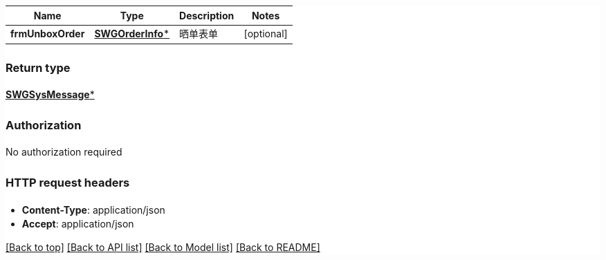 Name | Type | Description  | Notes
------------- | ------------- | ------------- | -------------
 **frmUnboxOrder** | [**SWGOrderInfo***](SWGOrderInfo*.md)| 晒单表单 | [optional] 

### Return type

[**SWGSysMessage***](SWGSysMessage.md)

### Authorization

No authorization required

### HTTP request headers

 - **Content-Type**: application/json
 - **Accept**: application/json

[[Back to top]](#) [[Back to API list]](../README.md#documentation-for-api-endpoints) [[Back to Model list]](../README.md#documentation-for-models) [[Back to README]](../README.md)

